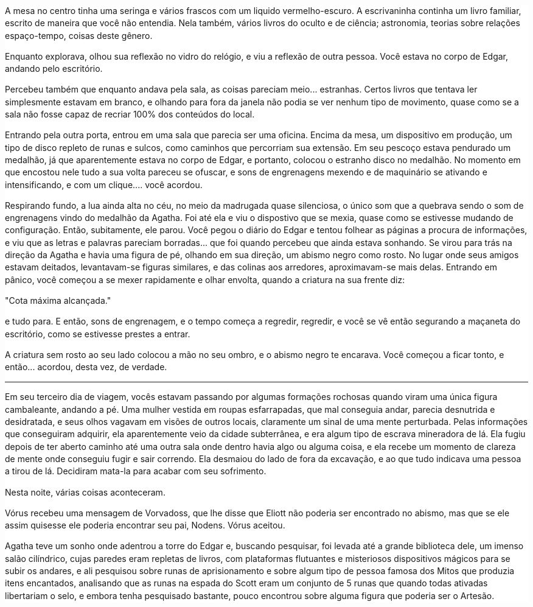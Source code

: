 A mesa no centro tinha uma seringa e vários frascos com um liquido vermelho-escuro. A escrivaninha continha um livro familiar, escrito de maneira que você não entendia. Nela também, vários livros do oculto e de ciência; astronomia, teorias sobre relações espaço-tempo, coisas deste gênero.

Enquanto explorava, olhou sua reflexão no vidro do relógio, e viu a reflexão de outra pessoa. Você estava no corpo de Edgar, andando pelo escritório.

Percebeu também que enquanto andava pela sala, as coisas pareciam meio... estranhas. Certos livros que tentava ler simplesmente estavam em branco, e olhando para fora da janela não podia se ver nenhum tipo de movimento, quase como se a sala não fosse capaz de recriar 100% dos conteúdos do local.

Entrando pela outra porta, entrou em uma sala que parecia ser uma oficina. Encima da mesa, um dispositivo em produção, um tipo de disco repleto de runas e sulcos, como caminhos que percorriam sua extensão. Em seu pescoço estava pendurado um medalhão, já que aparentemente estava no corpo de Edgar, e portanto, colocou o estranho disco no medalhão. No momento em que encostou nele tudo a sua volta pareceu se ofuscar, e sons de engrenagens mexendo e de maquinário se ativando e intensificando, e com um clique.... você acordou.

Respirando fundo, a lua ainda alta no céu, no meio da madrugada quase silenciosa, o único som que a quebrava sendo o som de engrenagens vindo do medalhão da Agatha. Foi até ela e viu o dispostivo que se mexia, quase como se estivesse mudando de configuração. Então, subitamente, ele parou. Você pegou o diário do Edgar e tentou folhear as páginas a procura de informações, e viu que as letras e palavras pareciam borradas... que foi quando percebeu que ainda estava sonhando. Se virou para trás na direção da Agatha e havia uma figura de pé, olhando em sua direção, um abismo negro como rosto. No lugar onde seus amigos estavam deitados, levantavam-se figuras similares, e das colinas aos arredores, aproximavam-se mais delas. Entrando em pânico, você começou a se mexer rapidamente e olhar envolta, quando a criatura na sua frente diz:

"Cota máxima alcançada."

e tudo para. E então, sons de engrenagem, e o tempo começa a regredir, regredir, e você se vê então segurando a maçaneta do escritório, como se estivesse prestes a entrar.

A criatura sem rosto ao seu lado colocou a mão no seu ombro, e o abismo negro te encarava. Você começou a ficar tonto, e então... acordou, desta vez, de verdade.

---

Em seu terceiro dia de viagem, vocês estavam passando por algumas formações rochosas quando viram uma única figura cambaleante, andando a pé. Uma mulher vestida em roupas esfarrapadas, que mal conseguia andar, parecia desnutrida e desidratada, e seus olhos vagavam em visões de outros locais, claramente um sinal de uma mente perturbada. Pelas informações que conseguiram adquirir, ela aparentemente veio da cidade subterrânea, e era algum tipo de escrava mineradora de lá. Ela fugiu depois de ter aberto caminho até uma outra sala onde dentro havia algo ou alguma coisa, e ela recebe um momento de clareza de mente onde conseguiu fugir e sair correndo. Ela desmaiou do lado de fora da excavação, e ao que tudo indicava uma pessoa a tirou de lá. Decidiram mata-la para acabar com seu sofrimento.

Nesta noite, várias coisas aconteceram.

Vórus recebeu uma mensagem de Vorvadoss, que lhe disse que Eliott não poderia ser encontrado no abismo, mas que se ele assim quisesse ele poderia encontrar seu pai, Nodens. Vórus aceitou.

Agatha teve um sonho onde adentrou a torre do Edgar e, buscando pesquisar, foi levada até a grande biblioteca dele, um imenso salão cilíndrico, cujas paredes eram repletas de livros, com plataformas flutuantes e misteriosos dispositivos mágicos para se subir os andares, e ali pesquisou sobre runas de aprisionamento e sobre algum tipo de pessoa famosa dos Mitos que produzia itens encantados, analisando que as runas na espada do Scott eram um conjunto de 5 runas que quando todas ativadas libertariam o selo, e embora tenha pesquisado bastante, pouco encontrou sobre alguma figura que poderia ser o Artesão. 
